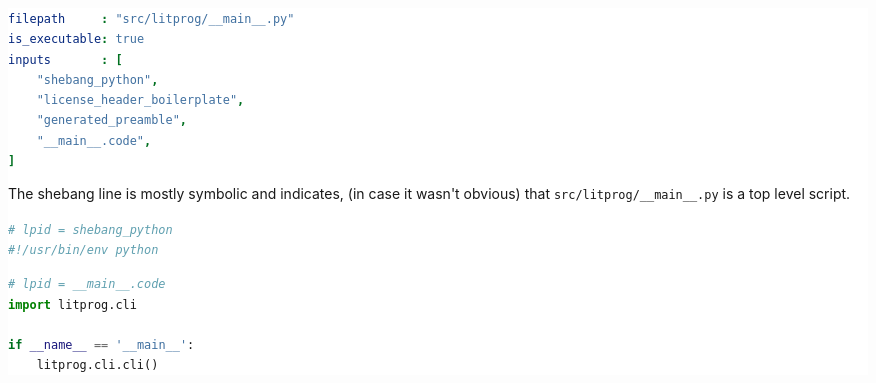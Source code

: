 ```yaml
filepath     : "src/litprog/__main__.py"
is_executable: true
inputs       : [
    "shebang_python",
    "license_header_boilerplate",
    "generated_preamble",
    "__main__.code",
]
```

The shebang line is mostly symbolic and indicates, (in case it wasn't obvious) that `src/litprog/__main__.py` is a top level script. 

```python
# lpid = shebang_python
#!/usr/bin/env python
```

```python
# lpid = __main__.code
import litprog.cli

if __name__ == '__main__':
    litprog.cli.cli()
```

[ref_click_lib]: https://click.palletsprojects.com

[ref_click_py3]: https://click.palletsprojects.com/en/5.x/python3/

[ref_md_file_extensons]: https://superuser.com/questions/249436/file-extension-for-markdown-files
